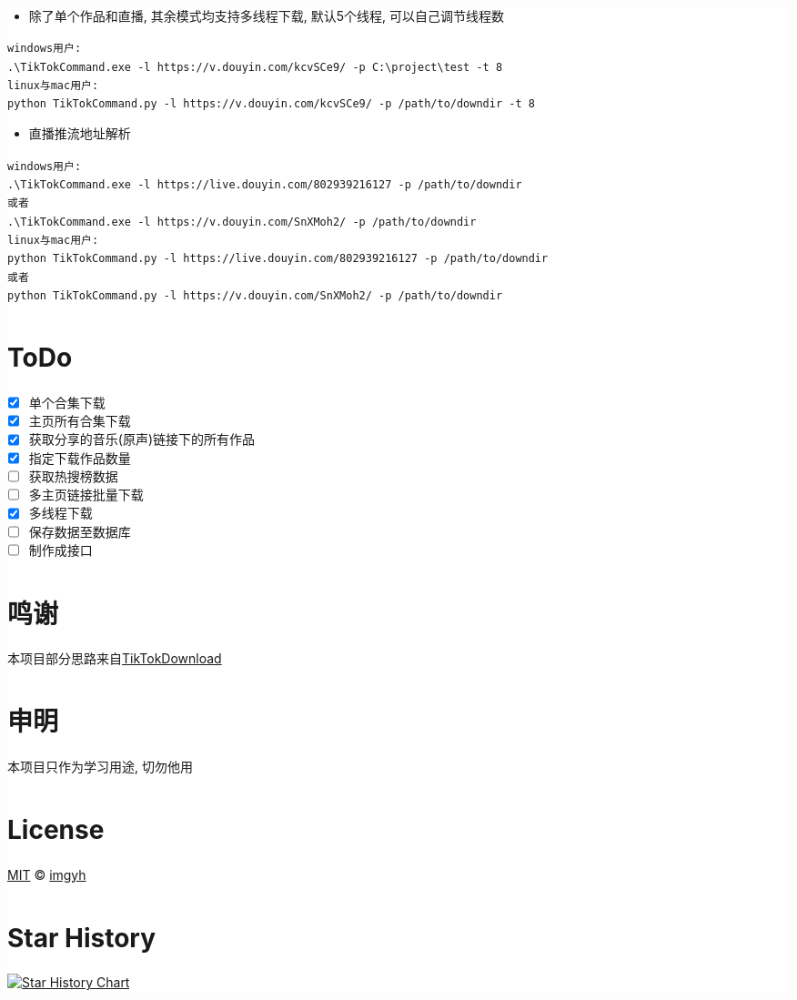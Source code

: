 - 除了单个作品和直播, 其余模式均支持多线程下载, 默认5个线程, 可以自己调节线程数

```
windows用户:
.\TikTokCommand.exe -l https://v.douyin.com/kcvSCe9/ -p C:\project\test -t 8
linux与mac用户:
python TikTokCommand.py -l https://v.douyin.com/kcvSCe9/ -p /path/to/downdir -t 8
```

- 直播推流地址解析

```
windows用户:
.\TikTokCommand.exe -l https://live.douyin.com/802939216127 -p /path/to/downdir
或者
.\TikTokCommand.exe -l https://v.douyin.com/SnXMoh2/ -p /path/to/downdir
linux与mac用户:
python TikTokCommand.py -l https://live.douyin.com/802939216127 -p /path/to/downdir
或者
python TikTokCommand.py -l https://v.douyin.com/SnXMoh2/ -p /path/to/downdir
```

# ToDo

- [x] 单个合集下载
- [x] 主页所有合集下载
- [x] 获取分享的音乐(原声)链接下的所有作品
- [x] 指定下载作品数量
- [ ] 获取热搜榜数据
- [ ] 多主页链接批量下载
- [x] 多线程下载
- [ ] 保存数据至数据库
- [ ] 制作成接口

# 鸣谢

本项目部分思路来自[TikTokDownload](https://github.com/Johnserf-Seed/TikTokDownload)

# 申明

本项目只作为学习用途, 切勿他用

# License

[MIT](https://opensource.org/licenses/MIT) © [imgyh](https://www.imgyh.com/)

# Star History

[![Star History Chart](https://api.star-history.com/svg?repos=imgyh/tiktok&type=Date)](https://star-history.com/#imgyh/tiktok&Date)
